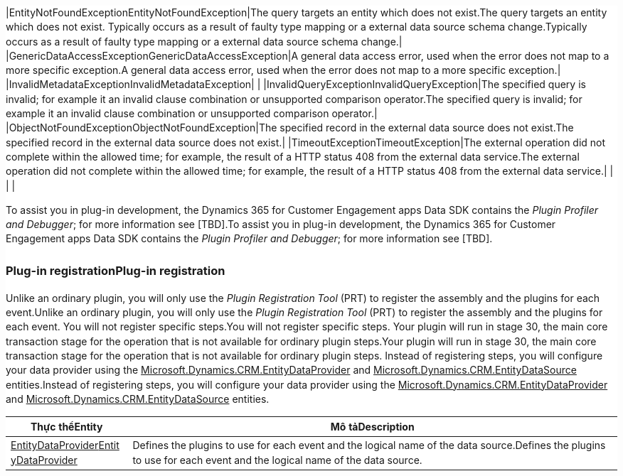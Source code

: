|<span data-ttu-id="e99a7-176">EntityNotFoundException</span><span class="sxs-lookup"><span data-stu-id="e99a7-176">EntityNotFoundException</span></span>|<span data-ttu-id="e99a7-177">The query targets an entity which does not exist.</span><span class="sxs-lookup"><span data-stu-id="e99a7-177">The query targets an entity which does not exist.</span></span> <span data-ttu-id="e99a7-178">Typically occurs as a result of faulty type mapping or a external data source schema change.</span><span class="sxs-lookup"><span data-stu-id="e99a7-178">Typically occurs as a result of faulty type mapping or a external data source schema change.</span></span>|
|<span data-ttu-id="e99a7-179">GenericDataAccessException</span><span class="sxs-lookup"><span data-stu-id="e99a7-179">GenericDataAccessException</span></span>|<span data-ttu-id="e99a7-180">A general data access error, used when the error does not map to a more specific exception.</span><span class="sxs-lookup"><span data-stu-id="e99a7-180">A general data access error, used when the error does not map to a more specific exception.</span></span>|
|<span data-ttu-id="e99a7-181">InvalidMetadataException</span><span class="sxs-lookup"><span data-stu-id="e99a7-181">InvalidMetadataException</span></span>| |
|<span data-ttu-id="e99a7-182">InvalidQueryException</span><span class="sxs-lookup"><span data-stu-id="e99a7-182">InvalidQueryException</span></span>|<span data-ttu-id="e99a7-183">The specified query is invalid; for example it an invalid clause combination or unsupported comparison operator.</span><span class="sxs-lookup"><span data-stu-id="e99a7-183">The specified query is invalid; for example it an invalid clause combination or unsupported comparison operator.</span></span>|
|<span data-ttu-id="e99a7-184">ObjectNotFoundException</span><span class="sxs-lookup"><span data-stu-id="e99a7-184">ObjectNotFoundException</span></span>|<span data-ttu-id="e99a7-185">The specified record in the external data source does not exist.</span><span class="sxs-lookup"><span data-stu-id="e99a7-185">The specified record in the external data source does not exist.</span></span>|
|<span data-ttu-id="e99a7-186">TimeoutException</span><span class="sxs-lookup"><span data-stu-id="e99a7-186">TimeoutException</span></span>|<span data-ttu-id="e99a7-187">The external operation did not complete within the allowed time; for example, the result of a HTTP status 408 from the external data service.</span><span class="sxs-lookup"><span data-stu-id="e99a7-187">The external operation did not complete within the allowed time; for example, the result of a HTTP status 408 from the external data service.</span></span>|
| | |

<span data-ttu-id="e99a7-188">To assist you in plug-in development, the Dynamics 365 for Customer Engagement apps Data SDK contains the _Plugin Profiler and Debugger_; for more information see [TBD].</span><span class="sxs-lookup"><span data-stu-id="e99a7-188">To assist you in plug-in development, the Dynamics 365 for Customer Engagement apps Data SDK contains the _Plugin Profiler and Debugger_; for more information see [TBD].</span></span>


### <a name="plug-in-registration"></a><span data-ttu-id="e99a7-189">Plug-in registration</span><span class="sxs-lookup"><span data-stu-id="e99a7-189">Plug-in registration</span></span>

<span data-ttu-id="e99a7-190">Unlike an ordinary plugin, you will only use the _Plugin Registration Tool_ (PRT) to register the assembly and the plugins for each event.</span><span class="sxs-lookup"><span data-stu-id="e99a7-190">Unlike an ordinary plugin, you will only use the _Plugin Registration Tool_ (PRT) to register the assembly and the plugins for each event.</span></span> <span data-ttu-id="e99a7-191">You will not register specific steps.</span><span class="sxs-lookup"><span data-stu-id="e99a7-191">You will not register specific steps.</span></span> <span data-ttu-id="e99a7-192">Your plugin will run in stage 30, the main core transaction stage for the operation that is not available for ordinary plugin steps.</span><span class="sxs-lookup"><span data-stu-id="e99a7-192">Your plugin will run in stage 30, the main core transaction stage for the operation that is not available for ordinary plugin steps.</span></span> <span data-ttu-id="e99a7-193">Instead of registering steps, you will configure your data provider using the [Microsoft.Dynamics.CRM.EntityDataProvider](../entities/entitydataprovider.md) and [Microsoft.Dynamics.CRM.EntityDataSource](../entities/entitydatasource.md) entities.</span><span class="sxs-lookup"><span data-stu-id="e99a7-193">Instead of registering steps, you will configure your data provider using the [Microsoft.Dynamics.CRM.EntityDataProvider](../entities/entitydataprovider.md) and [Microsoft.Dynamics.CRM.EntityDataSource](../entities/entitydatasource.md) entities.</span></span> 



|<span data-ttu-id="e99a7-194">**Thực thể**</span><span class="sxs-lookup"><span data-stu-id="e99a7-194">**Entity**</span></span>|<span data-ttu-id="e99a7-195">**Mô tả**</span><span class="sxs-lookup"><span data-stu-id="e99a7-195">**Description**</span></span>|
|-----|-----|
|[<span data-ttu-id="e99a7-196">EntityDataProvider</span><span class="sxs-lookup"><span data-stu-id="e99a7-196">EntityDataProvider</span></span>](../entities/entitydataprovider.md)|<span data-ttu-id="e99a7-197">Defines the plugins to use for each event and the logical name of the data source.</span><span class="sxs-lookup"><span data-stu-id="e99a7-197">Defines the plugins to use for each event and the logical name of the data source.</span></span>|